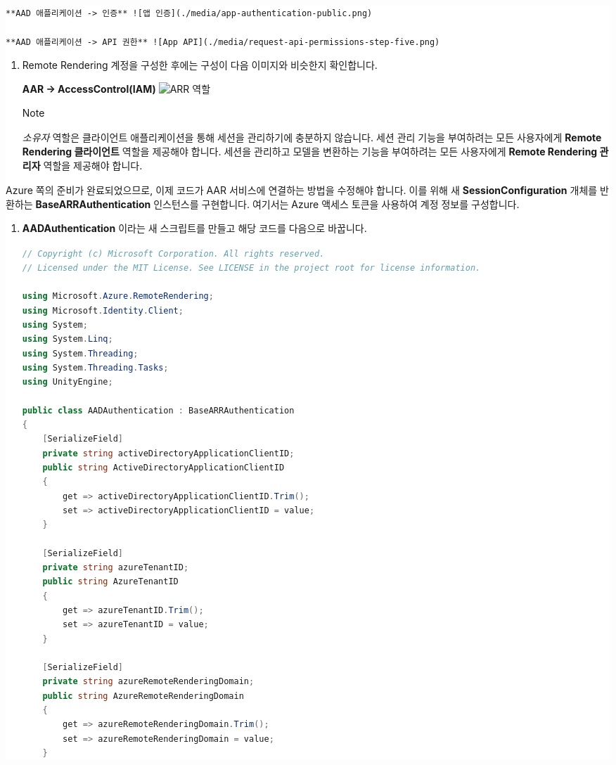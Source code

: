     **AAD 애플리케이션 -> 인증** ![앱 인증](./media/app-authentication-public.png)

    **AAD 애플리케이션 -> API 권한** ![App API](./media/request-api-permissions-step-five.png)

1. Remote Rendering 계정을 구성한 후에는 구성이 다음 이미지와 비슷한지 확인합니다.

    **AAR -> AccessControl(IAM)** ![ARR 역할](./media/azure-remote-rendering-role-assignment-complete.png)

    >[!NOTE]
    > *소유자* 역할은 클라이언트 애플리케이션을 통해 세션을 관리하기에 충분하지 않습니다. 세션 관리 기능을 부여하려는 모든 사용자에게 **Remote Rendering 클라이언트** 역할을 제공해야 합니다. 세션을 관리하고 모델을 변환하는 기능을 부여하려는 모든 사용자에게 **Remote Rendering 관리자** 역할을 제공해야 합니다.

Azure 쪽의 준비가 완료되었으므로, 이제 코드가 AAR 서비스에 연결하는 방법을 수정해야 합니다. 이를 위해 새 **SessionConfiguration** 개체를 반환하는 **BaseARRAuthentication** 인스턴스를 구현합니다. 여기서는 Azure 액세스 토큰을 사용하여 계정 정보를 구성합니다.

1. **AADAuthentication** 이라는 새 스크립트를 만들고 해당 코드를 다음으로 바꿉니다.

    ```cs
    // Copyright (c) Microsoft Corporation. All rights reserved.
    // Licensed under the MIT License. See LICENSE in the project root for license information.
    
    using Microsoft.Azure.RemoteRendering;
    using Microsoft.Identity.Client;
    using System;
    using System.Linq;
    using System.Threading;
    using System.Threading.Tasks;
    using UnityEngine;
    
    public class AADAuthentication : BaseARRAuthentication
    {
        [SerializeField]
        private string activeDirectoryApplicationClientID;
        public string ActiveDirectoryApplicationClientID
        {
            get => activeDirectoryApplicationClientID.Trim();
            set => activeDirectoryApplicationClientID = value;
        }
    
        [SerializeField]
        private string azureTenantID;
        public string AzureTenantID
        {
            get => azureTenantID.Trim();
            set => azureTenantID = value;
        }
    
        [SerializeField]
        private string azureRemoteRenderingDomain;
        public string AzureRemoteRenderingDomain
        {
            get => azureRemoteRenderingDomain.Trim();
            set => azureRemoteRenderingDomain = value;
        }
    